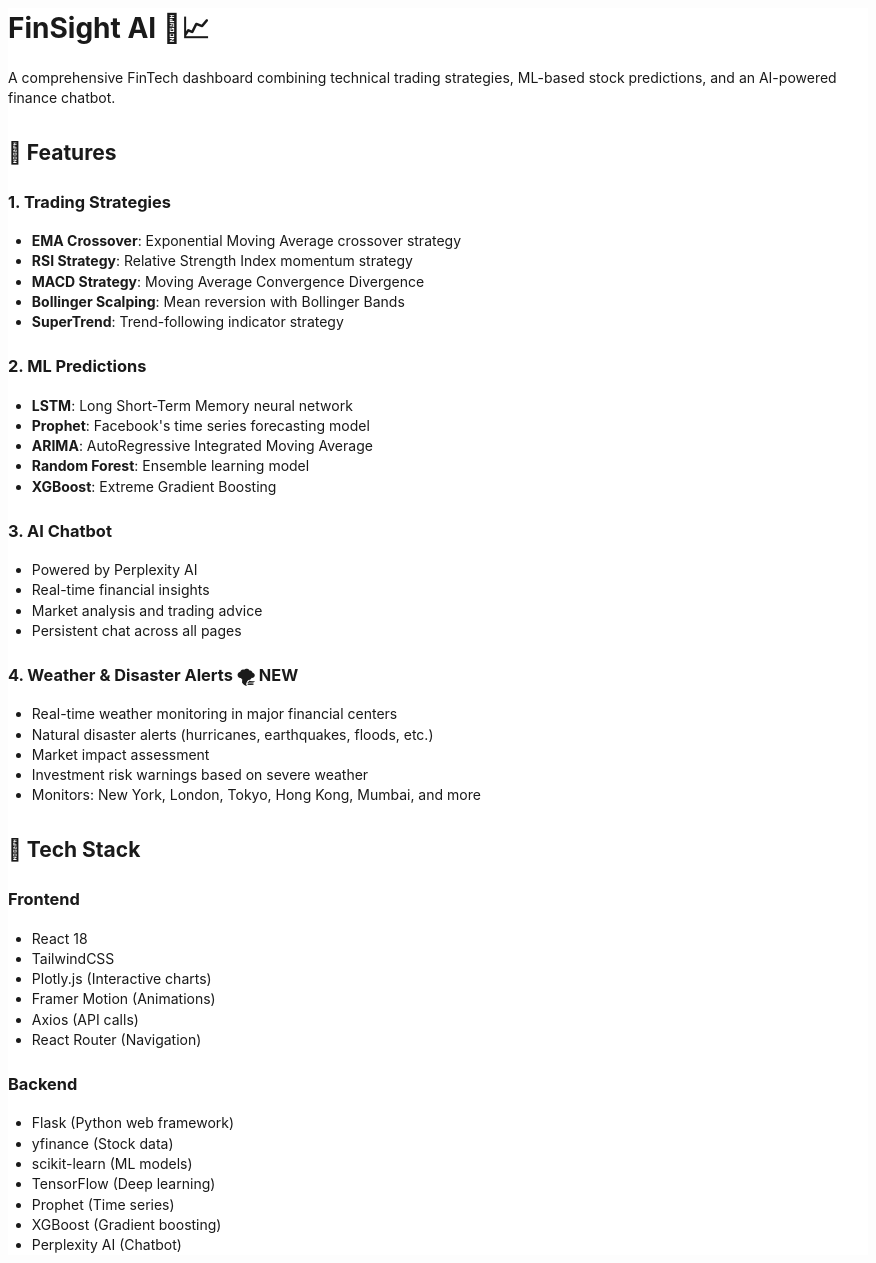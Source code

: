 # FinSight AI 🤖📈

A comprehensive FinTech dashboard combining technical trading strategies, ML-based stock predictions, and an AI-powered finance chatbot.

## 🌟 Features

### 1. Trading Strategies
- **EMA Crossover**: Exponential Moving Average crossover strategy
- **RSI Strategy**: Relative Strength Index momentum strategy
- **MACD Strategy**: Moving Average Convergence Divergence
- **Bollinger Scalping**: Mean reversion with Bollinger Bands
- **SuperTrend**: Trend-following indicator strategy

### 2. ML Predictions
- **LSTM**: Long Short-Term Memory neural network
- **Prophet**: Facebook's time series forecasting model
- **ARIMA**: AutoRegressive Integrated Moving Average
- **Random Forest**: Ensemble learning model
- **XGBoost**: Extreme Gradient Boosting

### 3. AI Chatbot
- Powered by Perplexity AI
- Real-time financial insights
- Market analysis and trading advice
- Persistent chat across all pages

### 4. Weather & Disaster Alerts 🌪️ **NEW**
- Real-time weather monitoring in major financial centers
- Natural disaster alerts (hurricanes, earthquakes, floods, etc.)
- Market impact assessment
- Investment risk warnings based on severe weather
- Monitors: New York, London, Tokyo, Hong Kong, Mumbai, and more

## 🚀 Tech Stack

### Frontend
- React 18
- TailwindCSS
- Plotly.js (Interactive charts)
- Framer Motion (Animations)
- Axios (API calls)
- React Router (Navigation)

### Backend
- Flask (Python web framework)
- yfinance (Stock data)
- scikit-learn (ML models)
- TensorFlow (Deep learning)
- Prophet (Time series)
- XGBoost (Gradient boosting)
- Perplexity AI (Chatbot)
